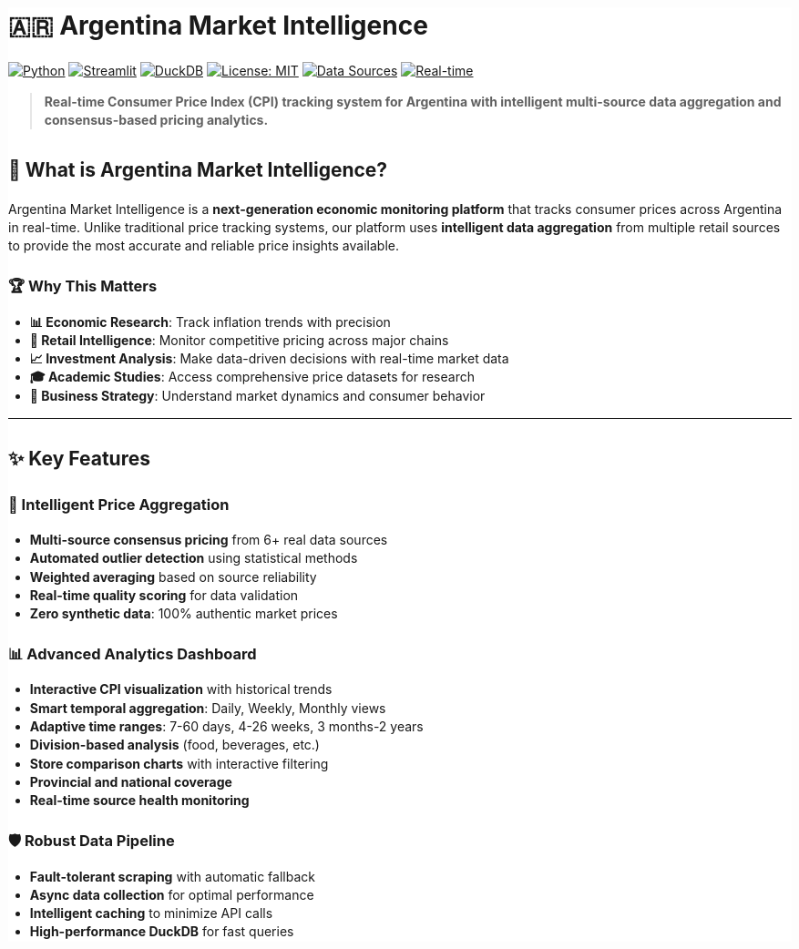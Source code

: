 # 🇦🇷 Argentina Market Intelligence

[![Python](https://img.shields.io/badge/Python-3.9+-blue.svg)](https://python.org)
[![Streamlit](https://img.shields.io/badge/Streamlit-1.33+-red.svg)](https://streamlit.io)
[![DuckDB](https://img.shields.io/badge/DuckDB-0.10+-yellow.svg)](https://duckdb.org)
[![License: MIT](https://img.shields.io/badge/License-MIT-green.svg)](https://opensource.org/licenses/MIT)
[![Data Sources](https://img.shields.io/badge/Sources-6_Real_Sources-brightgreen.svg)](#data-sources)
[![Real-time](https://img.shields.io/badge/Updates-Real--time-orange.svg)](#features)

> **Real-time Consumer Price Index (CPI) tracking system for Argentina with intelligent multi-source data aggregation and consensus-based pricing analytics.**

## 🎯 **What is Argentina Market Intelligence?**

Argentina Market Intelligence is a **next-generation economic monitoring platform** that tracks consumer prices across Argentina in real-time. Unlike traditional price tracking systems, our platform uses **intelligent data aggregation** from multiple retail sources to provide the most accurate and reliable price insights available.

### **🏆 Why This Matters**

- **📊 Economic Research**: Track inflation trends with precision
- **🏪 Retail Intelligence**: Monitor competitive pricing across major chains
- **📈 Investment Analysis**: Make data-driven decisions with real-time market data
- **🎓 Academic Studies**: Access comprehensive price datasets for research
- **💼 Business Strategy**: Understand market dynamics and consumer behavior

---

## ✨ **Key Features**

### **🧠 Intelligent Price Aggregation**
- **Multi-source consensus pricing** from 6+ real data sources
- **Automated outlier detection** using statistical methods
- **Weighted averaging** based on source reliability
- **Real-time quality scoring** for data validation
- **Zero synthetic data**: 100% authentic market prices

### **📊 Advanced Analytics Dashboard**
- **Interactive CPI visualization** with historical trends
- **Smart temporal aggregation**: Daily, Weekly, Monthly views
- **Adaptive time ranges**: 7-60 days, 4-26 weeks, 3 months-2 years
- **Division-based analysis** (food, beverages, etc.)
- **Store comparison charts** with interactive filtering
- **Provincial and national coverage**
- **Real-time source health monitoring**

### **🛡️ Robust Data Pipeline**
- **Fault-tolerant scraping** with automatic fallback
- **Async data collection** for optimal performance
- **Intelligent caching** to minimize API calls
- **High-performance DuckDB** for fast queries
